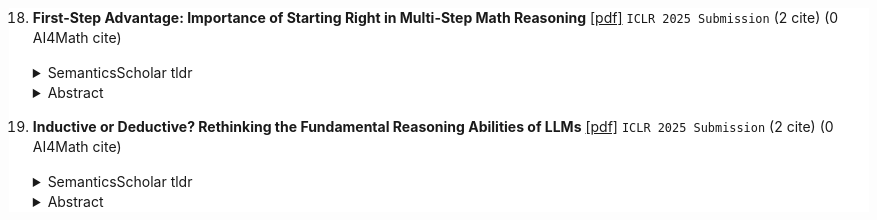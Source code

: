 18. **First-Step Advantage: Importance of Starting Right in Multi-Step Math Reasoning** [[pdf]](http://arxiv.org/abs/2311.07945) `ICLR 2025 Submission` (2 cite) (0 AI4Math cite) 


     <details>
          <summary>SemanticsScholar tldr</summary>
          It is shown that getting the right start can lead to significant performance gains across all models, and proposed QuestCoT, where a smaller model first asks itself how to start, before proceeding with a chain of reasoning.
     </details>


     <details>
          <summary>Abstract</summary>
          Language models can solve complex reasoning tasks better by learning to generate rationales for their predictions. Often these models know how to solve a task but their auto-regressive decoding nature leads to incorrect results if they start incorrectly. We observe that smaller models in particular when corrected, can solve a task that they would have otherwise struggled with. We demonstrate this phenomenon by using a larger model to guide smaller models, which leads to significantly improved performance (up to +24 points on the GSM8K dataset by 7B models). To assist smaller models in initiating the starting step, we propose QuestCoT, where a smaller model first asks itself how to start, before proceeding with a chain of reasoning. On various multistep mathematical reasoning datasets over multiple smaller models, we show that getting the right start can lead to significant performance gains across all models (gains of up to +6 points on GSM8K, +9 on SVAMP, +5 on ASDiv, and +7 on MultiArith).
     </details>

19. **Inductive or Deductive? Rethinking the Fundamental Reasoning Abilities of LLMs** [[pdf]](https://arxiv.org/abs/2408.00114v2) `ICLR 2025 Submission` (2 cite) (0 AI4Math cite) 


     <details>
          <summary>SemanticsScholar tldr</summary>
          This work proposes a novel framework, SolverLearner, that enables LLMs to learn the underlying function of inductive reasoning, and reveals that LLMs demonstrate remarkable inductive reasoning capabilities through SolverLearner, achieving near-perfect performance with ACC of 1 in most cases.
     </details>


     <details>
          <summary>Abstract</summary>
          Reasoning encompasses two typical types: deductive reasoning and inductive reasoning. Despite extensive research into the reasoning capabilities of Large Language Models (LLMs), most studies have failed to rigorously differentiate between inductive and deductive reasoning, leading to a blending of the two. This raises an essential question: In LLM reasoning, which poses a greater challenge - deductive or inductive reasoning? While the deductive reasoning capabilities of LLMs, (i.e. their capacity to follow instructions in reasoning tasks), have received considerable attention, their abilities in true inductive reasoning remain largely unexplored. To investigate into the true inductive reasoning capabilities of LLMs, we propose a novel framework, SolverLearner. This framework enables LLMs to learn the underlying function (i.e., $y = f_w(x)$), that maps input data points $(x)$ to their corresponding output values $(y)$, using only in-context examples. By focusing on inductive reasoning and separating it from LLM-based deductive reasoning, we can isolate and investigate inductive reasoning of LLMs in its pure form via SolverLearner. Our observations reveal that LLMs demonstrate remarkable inductive reasoning capabilities through SolverLearner, achieving near-perfect performance with ACC of 1 in most cases. Surprisingly, despite their strong inductive reasoning abilities, LLMs tend to relatively lack deductive reasoning capabilities, particularly in tasks involving ``counterfactual'' reasoning.
     </details>
